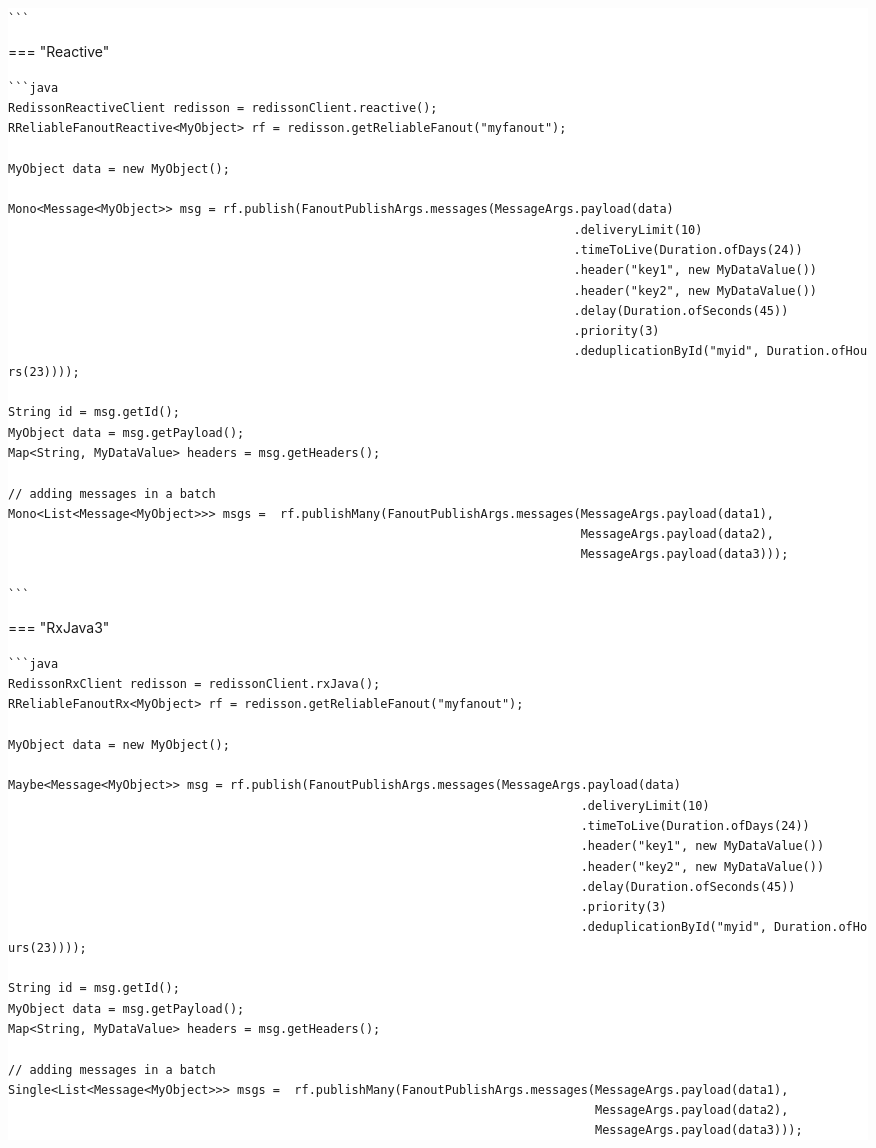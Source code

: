     ```

=== "Reactive"

    ```java
    RedissonReactiveClient redisson = redissonClient.reactive();
    RReliableFanoutReactive<MyObject> rf = redisson.getReliableFanout("myfanout");
    
    MyObject data = new MyObject();
    
    Mono<Message<MyObject>> msg = rf.publish(FanoutPublishArgs.messages(MessageArgs.payload(data)
                                                                                   .deliveryLimit(10)
                                                                                   .timeToLive(Duration.ofDays(24))
                                                                                   .header("key1", new MyDataValue())
                                                                                   .header("key2", new MyDataValue())
                                                                                   .delay(Duration.ofSeconds(45))
                                                                                   .priority(3)
                                                                                   .deduplicationById("myid", Duration.ofHours(23))));
    
    String id = msg.getId();
    MyObject data = msg.getPayload();
    Map<String, MyDataValue> headers = msg.getHeaders();
    
    // adding messages in a batch
    Mono<List<Message<MyObject>>> msgs =  rf.publishMany(FanoutPublishArgs.messages(MessageArgs.payload(data1), 
                                                                                    MessageArgs.payload(data2), 
                                                                                    MessageArgs.payload(data3)));
    
    ```

=== "RxJava3"

    ```java
    RedissonRxClient redisson = redissonClient.rxJava();
    RReliableFanoutRx<MyObject> rf = redisson.getReliableFanout("myfanout");
    
    MyObject data = new MyObject();
    
    Maybe<Message<MyObject>> msg = rf.publish(FanoutPublishArgs.messages(MessageArgs.payload(data)
                                                                                    .deliveryLimit(10)
                                                                                    .timeToLive(Duration.ofDays(24))
                                                                                    .header("key1", new MyDataValue())
                                                                                    .header("key2", new MyDataValue())
                                                                                    .delay(Duration.ofSeconds(45))
                                                                                    .priority(3)
                                                                                    .deduplicationById("myid", Duration.ofHours(23))));
    
    String id = msg.getId();
    MyObject data = msg.getPayload();
    Map<String, MyDataValue> headers = msg.getHeaders();
    
    // adding messages in a batch
    Single<List<Message<MyObject>>> msgs =  rf.publishMany(FanoutPublishArgs.messages(MessageArgs.payload(data1), 
                                                                                      MessageArgs.payload(data2), 
                                                                                      MessageArgs.payload(data3)));
    